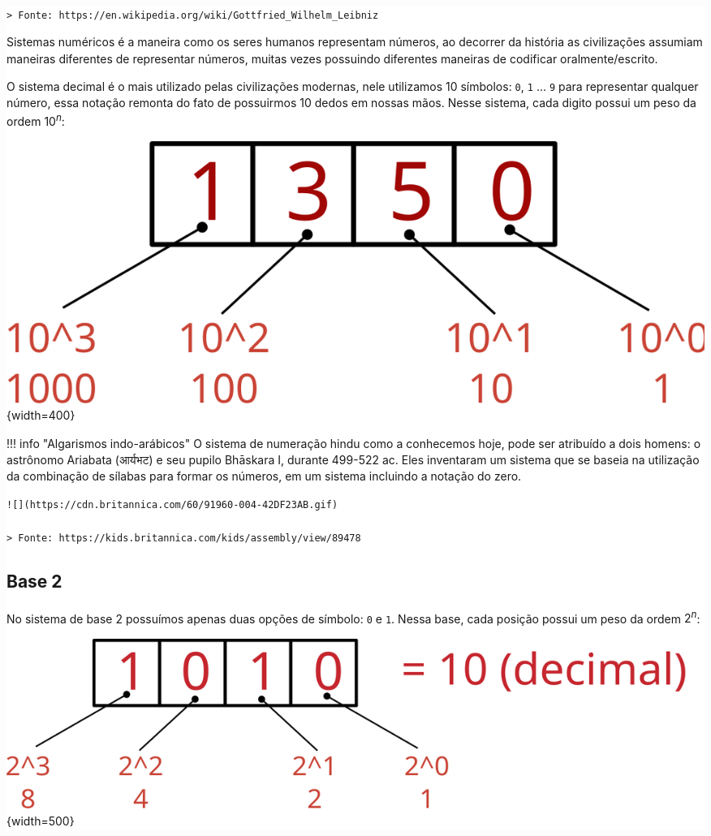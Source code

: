     > Fonte: https://en.wikipedia.org/wiki/Gottfried_Wilhelm_Leibniz
    
Sistemas numéricos é a maneira como os seres humanos representam números, ao decorrer da história as civilizações assumiam maneiras diferentes de representar números, muitas vezes possuindo diferentes maneiras de codificar oralmente/escrito. 

O sistema decimal é o mais utilizado pelas civilizações modernas, nele utilizamos 10 símbolos: `0`, `1` ... `9` para representar qualquer número, essa notação remonta do fato de possuirmos 10 dedos em nossas mãos. Nesse sistema, cada digito possui um peso da ordem $10^n$:

![](figs/Teoria/Dados-decimal.svg){width=400}

!!! info "Algarismos indo-arábicos"
    O sistema de numeração hindu como a conhecemos hoje, pode ser atribuído a dois homens: o astrônomo Ariabata (आर्यभट) e seu pupilo Bhāskara I, durante 499-522 ac. Eles inventaram um sistema que se baseia na utilização da combinação de sílabas para formar os números, em um sistema incluindo a notação do zero. 
    
    ![](https://cdn.britannica.com/60/91960-004-42DF23AB.gif)
    
    > Fonte: https://kids.britannica.com/kids/assembly/view/89478

## Base 2

<iframe width="948" height="534" src="https://www.youtube.com/embed/7_t6IUJkJ1E" frameborder="0" allow="accelerometer; autoplay; encrypted-media; gyroscope; picture-in-picture" allowfullscreen></iframe>

No sistema de base 2 possuímos apenas duas opções de símbolo: `0` e `1`. Nessa base, cada posição possui um peso da ordem $2^n$:

![](figs/Teoria/Dados-binario.svg){width=500}

